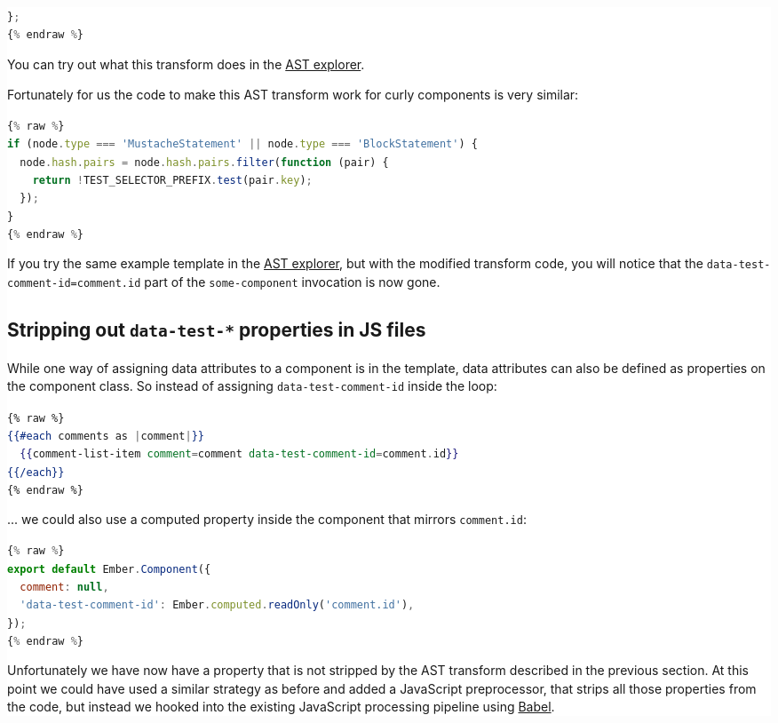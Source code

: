 ```js
};
{% endraw %}
```

You can try out what this transform does in the
[AST explorer](https://astexplorer.net/#/5ZDpdTbKwL).

Fortunately for us the code to make this AST transform work for curly components
is very similar:

```js
{% raw %}
if (node.type === 'MustacheStatement' || node.type === 'BlockStatement') {
  node.hash.pairs = node.hash.pairs.filter(function (pair) {
    return !TEST_SELECTOR_PREFIX.test(pair.key);
  });
}
{% endraw %}
```

If you try the same example template in the
[AST explorer](https://astexplorer.net/#/8wkrolD3V0), but with the modified
transform code, you will notice that the `data-test-comment-id=comment.id` part
of the `some-component` invocation is now gone.

## Stripping out `data-test-*` properties in JS files

While one way of assigning data attributes to a component is in the template,
data attributes can also be defined as properties on the component class. So
instead of assigning `data-test-comment-id` inside the loop:

```handlebars
{% raw %}
{{#each comments as |comment|}}
  {{comment-list-item comment=comment data-test-comment-id=comment.id}}
{{/each}}
{% endraw %}
```

... we could also use a computed property inside the component that mirrors
`comment.id`:

```js
{% raw %}
export default Ember.Component({
  comment: null,
  'data-test-comment-id': Ember.computed.readOnly('comment.id'),
});
{% endraw %}
```

Unfortunately we have now have a property that is not stripped by the AST
transform described in the previous section. At this point we could have used a
similar strategy as before and added a JavaScript preprocessor, that strips all
those properties from the code, but instead we hooked into the existing
JavaScript processing pipeline using [Babel](http://babeljs.io/).
